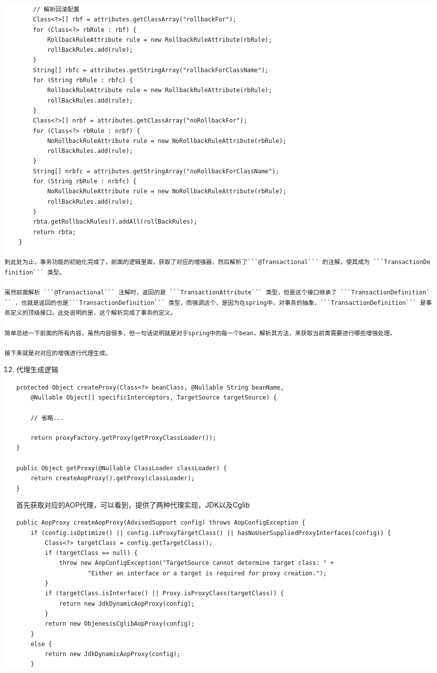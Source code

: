 			// 解析回滚配置
			Class<?>[] rbf = attributes.getClassArray("rollbackFor");
			for (Class<?> rbRule : rbf) {
				RollbackRuleAttribute rule = new RollbackRuleAttribute(rbRule);
				rollBackRules.add(rule);
			}
			String[] rbfc = attributes.getStringArray("rollbackForClassName");
			for (String rbRule : rbfc) {
				RollbackRuleAttribute rule = new RollbackRuleAttribute(rbRule);
				rollBackRules.add(rule);
			}
			Class<?>[] nrbf = attributes.getClassArray("noRollbackFor");
			for (Class<?> rbRule : nrbf) {
				NoRollbackRuleAttribute rule = new NoRollbackRuleAttribute(rbRule);
				rollBackRules.add(rule);
			}
			String[] nrbfc = attributes.getStringArray("noRollbackForClassName");
			for (String rbRule : nrbfc) {
				NoRollbackRuleAttribute rule = new NoRollbackRuleAttribute(rbRule);
				rollBackRules.add(rule);
			}
			rbta.getRollbackRules().addAll(rollBackRules);
			return rbta;
		}

	到此处为止，事务功能的初始化完成了，前面的逻辑里面，获取了对应的增强器，然后解析了```@Transactional``` 的注解，使其成为 ```TransactionDefinition``` 类型。

	虽然前面解析 ```@Transactional``` 注解时，返回的是 ```TransactionAttribute``` 类型，但是这个接口继承了 ```TransactionDefinition``` ，也就是返回的也是```TransactionDefinition``` 类型，而强调这个，是因为在spring中，对事务的抽象，```TransactionDefinition``` 是事务定义的顶级接口。此处说明的是，这个解析完成了事务的定义。

	简单总结一下前面的所有内容，虽然内容很多，但一句话说明就是对于spring中的每一个bean，解析其方法，来获取当前类需要进行哪些增强处理。

	接下来就是对对应的增强进行代理生成。


12. 代理生成逻辑

		protected Object createProxy(Class<?> beanClass, @Nullable String beanName,
			@Nullable Object[] specificInterceptors, TargetSource targetSource) {

			// 省略...			

			return proxyFactory.getProxy(getProxyClassLoader());
		}

		public Object getProxy(@Nullable ClassLoader classLoader) {
			return createAopProxy().getProxy(classLoader);
		}

	首先获取对应的AOP代理，可以看到，提供了两种代理实现，JDK以及Cglib

		public AopProxy createAopProxy(AdvisedSupport config) throws AopConfigException {
			if (config.isOptimize() || config.isProxyTargetClass() || hasNoUserSuppliedProxyInterfaces(config)) {
				Class<?> targetClass = config.getTargetClass();
				if (targetClass == null) {
					throw new AopConfigException("TargetSource cannot determine target class: " +
							"Either an interface or a target is required for proxy creation.");
				}
				if (targetClass.isInterface() || Proxy.isProxyClass(targetClass)) {
					return new JdkDynamicAopProxy(config);
				}
				return new ObjenesisCglibAopProxy(config);
			}
			else {
				return new JdkDynamicAopProxy(config);
			}